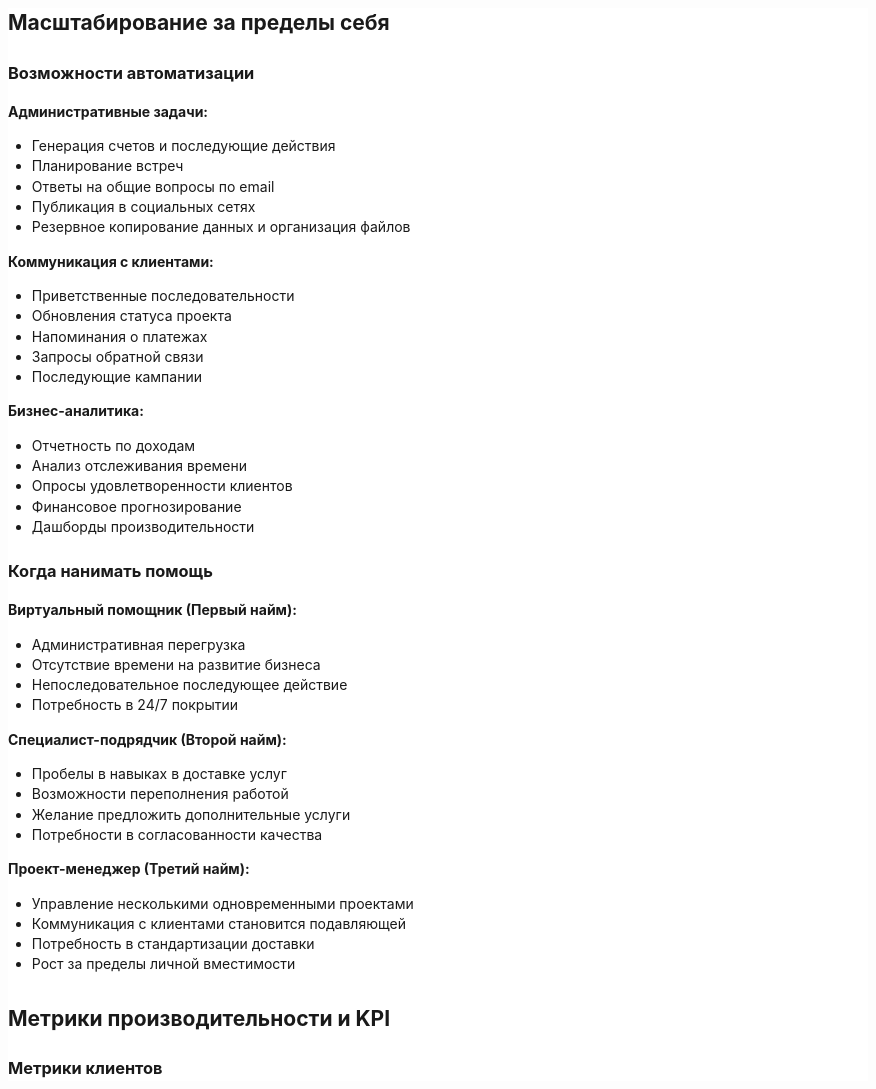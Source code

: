 ## Масштабирование за пределы себя

### Возможности автоматизации

**Административные задачи:**

- Генерация счетов и последующие действия
- Планирование встреч
- Ответы на общие вопросы по email
- Публикация в социальных сетях
- Резервное копирование данных и организация файлов

**Коммуникация с клиентами:**

- Приветственные последовательности
- Обновления статуса проекта
- Напоминания о платежах
- Запросы обратной связи
- Последующие кампании

**Бизнес-аналитика:**

- Отчетность по доходам
- Анализ отслеживания времени
- Опросы удовлетворенности клиентов
- Финансовое прогнозирование
- Дашборды производительности

### Когда нанимать помощь

**Виртуальный помощник (Первый найм):**

- Административная перегрузка
- Отсутствие времени на развитие бизнеса
- Непоследовательное последующее действие
- Потребность в 24/7 покрытии

**Специалист-подрядчик (Второй найм):**

- Пробелы в навыках в доставке услуг
- Возможности переполнения работой
- Желание предложить дополнительные услуги
- Потребности в согласованности качества

**Проект-менеджер (Третий найм):**

- Управление несколькими одновременными проектами
- Коммуникация с клиентами становится подавляющей
- Потребность в стандартизации доставки
- Рост за пределы личной вместимости

## Метрики производительности и KPI

### Метрики клиентов
